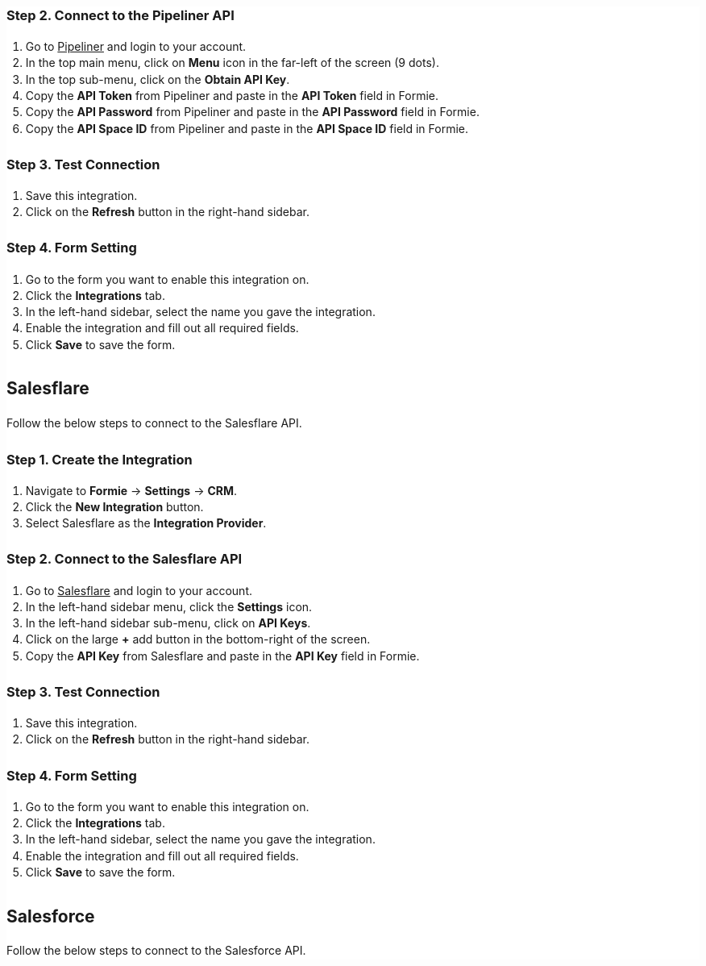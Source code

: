 ### Step 2. Connect to the Pipeliner API
1. Go to <a href="https://www.pipelinersales.com/" target="_blank">Pipeliner</a> and login to your account.
1. In the top main menu, click on **Menu** icon in the far-left of the screen (9 dots).
1. In the top sub-menu, click on the **Obtain API Key**.
1. Copy the **API Token** from Pipeliner and paste in the **API Token** field in Formie.
1. Copy the **API Password** from Pipeliner and paste in the **API Password** field in Formie.
1. Copy the **API Space ID** from Pipeliner and paste in the **API Space ID** field in Formie.

### Step 3. Test Connection
1. Save this integration.
1. Click on the **Refresh** button in the right-hand sidebar.

### Step 4. Form Setting
1. Go to the form you want to enable this integration on.
1. Click the **Integrations** tab.
1. In the left-hand sidebar, select the name you gave the integration.
1. Enable the integration and fill out all required fields.
1. Click **Save** to save the form.


## Salesflare
Follow the below steps to connect to the Salesflare API.

### Step 1. Create the Integration
1. Navigate to **Formie** → **Settings** → **CRM**.
1. Click the **New Integration** button.
1. Select Salesflare as the **Integration Provider**.

### Step 2. Connect to the Salesflare API
1. Go to <a href="https://salesflare.com/" target="_blank">Salesflare</a> and login to your account.
1. In the left-hand sidebar menu, click the **Settings** icon.
1. In the left-hand sidebar sub-menu, click on **API Keys**.
1. Click on the large **+** add button in the bottom-right of the screen.
1. Copy the **API Key** from Salesflare and paste in the **API Key** field in Formie.

### Step 3. Test Connection
1. Save this integration.
1. Click on the **Refresh** button in the right-hand sidebar.

### Step 4. Form Setting
1. Go to the form you want to enable this integration on.
1. Click the **Integrations** tab.
1. In the left-hand sidebar, select the name you gave the integration.
1. Enable the integration and fill out all required fields.
1. Click **Save** to save the form.


## Salesforce
Follow the below steps to connect to the Salesforce API.
